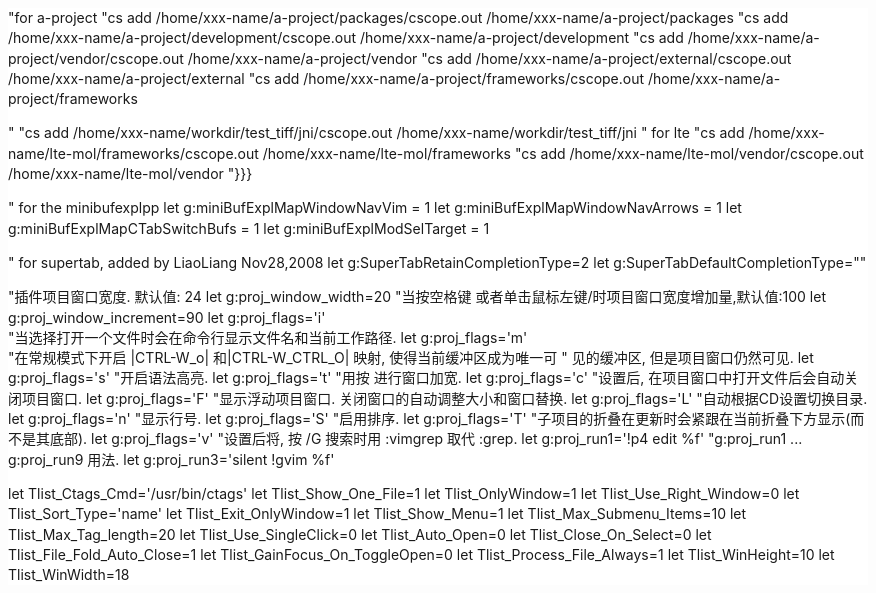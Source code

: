 "for a-project
"cs add /home/xxx-name/a-project/packages/cscope.out /home/xxx-name/a-project/packages 
"cs add /home/xxx-name/a-project/development/cscope.out /home/xxx-name/a-project/development 
"cs add /home/xxx-name/a-project/vendor/cscope.out /home/xxx-name/a-project/vendor 
"cs add /home/xxx-name/a-project/external/cscope.out /home/xxx-name/a-project/external 
"cs add /home/xxx-name/a-project/frameworks/cscope.out /home/xxx-name/a-project/frameworks

"
"cs add /home/xxx-name/workdir/test_tiff/jni/cscope.out /home/xxx-name/workdir/test_tiff/jni
" for lte
"cs add /home/xxx-name/lte-mol/frameworks/cscope.out /home/xxx-name/lte-mol/frameworks
"cs add /home/xxx-name/lte-mol/vendor/cscope.out /home/xxx-name/lte-mol/vendor
"}}}




" for the minibufexplpp
let g:miniBufExplMapWindowNavVim = 1 
let g:miniBufExplMapWindowNavArrows = 1 
let g:miniBufExplMapCTabSwitchBufs = 1 
let g:miniBufExplModSelTarget = 1 


" for supertab, added by LiaoLiang Nov28,2008
let g:SuperTabRetainCompletionType=2
let g:SuperTabDefaultCompletionType=""


"插件项目窗口宽度.    默认值: 24
let g:proj_window_width=20 
"当按空格键 <space> 或者单击鼠标左键/<LeftMouse>时项目窗口宽度增加量,默认值:100
let g:proj_window_increment=90
let g:proj_flags='i'    
"当选择打开一个文件时会在命令行显示文件名和当前工作路径.
let g:proj_flags='m'    
"在常规模式下开启 |CTRL-W_o| 和|CTRL-W_CTRL_O| 映射, 使得当前缓冲区成为唯一可
"                                 见的缓冲区, 但是项目窗口仍然可见.
let g:proj_flags='s'    "开启语法高亮.
let g:proj_flags='t'    "用按 <space> 进行窗口加宽.
let g:proj_flags='c'    "设置后, 在项目窗口中打开文件后会自动关闭项目窗口.
let g:proj_flags='F'   "显示浮动项目窗口. 关闭窗口的自动调整大小和窗口替换.
let g:proj_flags='L'    "自动根据CD设置切换目录.
let g:proj_flags='n'    "显示行号.
let g:proj_flags='S'    "启用排序.
let g:proj_flags='T'    "子项目的折叠在更新时会紧跟在当前折叠下方显示(而不是其底部).
let g:proj_flags='v'    "设置后将, 按 /G 搜索时用 :vimgrep 取代 :grep.
let g:proj_run1='!p4 edit %f'    "g:proj_run1 ...  g:proj_run9 用法.
let g:proj_run3='silent !gvim %f'


let Tlist_Ctags_Cmd='/usr/bin/ctags'
let Tlist_Show_One_File=1
let Tlist_OnlyWindow=1
let Tlist_Use_Right_Window=0
let Tlist_Sort_Type='name'
let Tlist_Exit_OnlyWindow=1
let Tlist_Show_Menu=1
let Tlist_Max_Submenu_Items=10
let Tlist_Max_Tag_length=20
let Tlist_Use_SingleClick=0
let Tlist_Auto_Open=0
let Tlist_Close_On_Select=0
let Tlist_File_Fold_Auto_Close=1
let Tlist_GainFocus_On_ToggleOpen=0
let Tlist_Process_File_Always=1
let Tlist_WinHeight=10
let Tlist_WinWidth=18